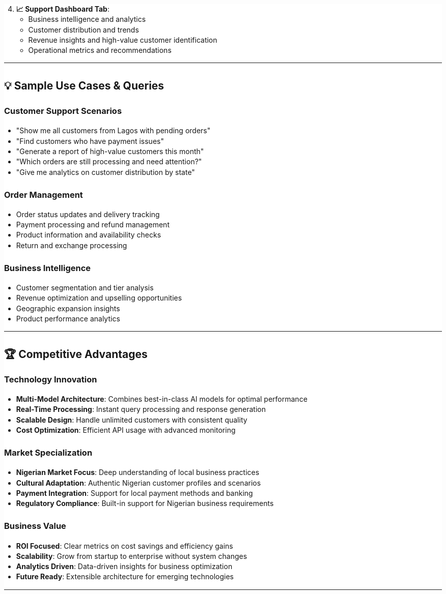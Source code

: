 4. **📈 Support Dashboard Tab**:
   - Business intelligence and analytics
   - Customer distribution and trends
   - Revenue insights and high-value customer identification
   - Operational metrics and recommendations

---

## 💡 Sample Use Cases & Queries

### **Customer Support Scenarios**
- "Show me all customers from Lagos with pending orders"
- "Find customers who have payment issues"
- "Generate a report of high-value customers this month"
- "Which orders are still processing and need attention?"
- "Give me analytics on customer distribution by state"

### **Order Management**
- Order status updates and delivery tracking
- Payment processing and refund management
- Product information and availability checks
- Return and exchange processing

### **Business Intelligence**
- Customer segmentation and tier analysis
- Revenue optimization and upselling opportunities
- Geographic expansion insights
- Product performance analytics

---

## 🏆 Competitive Advantages

### **Technology Innovation**
- **Multi-Model Architecture**: Combines best-in-class AI models for optimal performance
- **Real-Time Processing**: Instant query processing and response generation
- **Scalable Design**: Handle unlimited customers with consistent quality
- **Cost Optimization**: Efficient API usage with advanced monitoring

### **Market Specialization**
- **Nigerian Market Focus**: Deep understanding of local business practices
- **Cultural Adaptation**: Authentic Nigerian customer profiles and scenarios
- **Payment Integration**: Support for local payment methods and banking
- **Regulatory Compliance**: Built-in support for Nigerian business requirements

### **Business Value**
- **ROI Focused**: Clear metrics on cost savings and efficiency gains
- **Scalability**: Grow from startup to enterprise without system changes
- **Analytics Driven**: Data-driven insights for business optimization
- **Future Ready**: Extensible architecture for emerging technologies

---